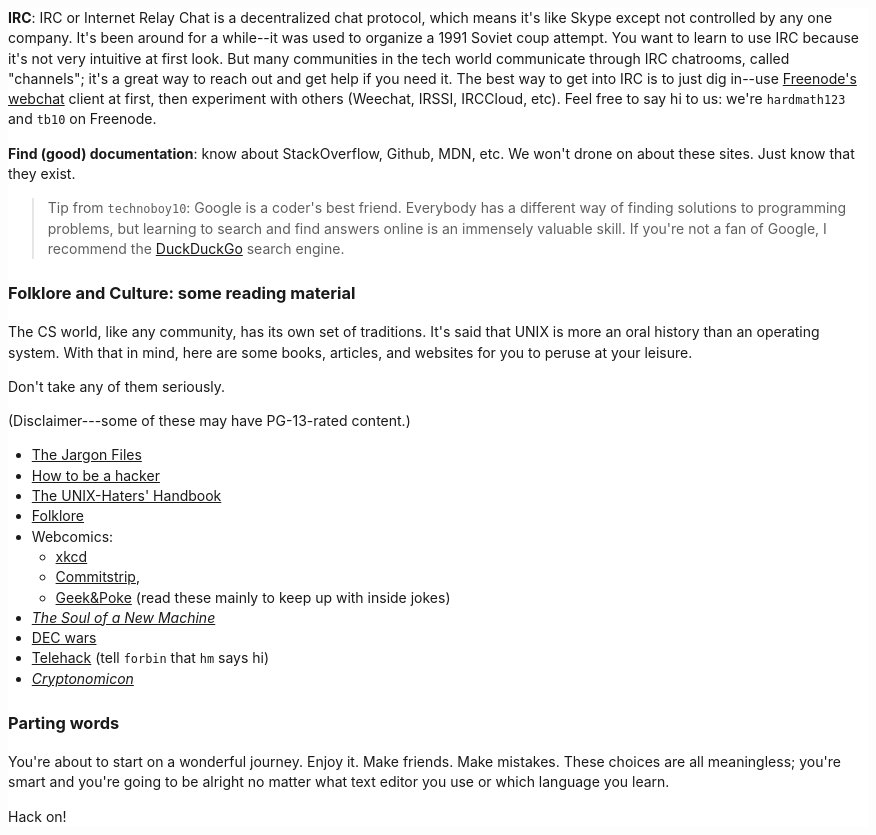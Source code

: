 **IRC**: IRC or Internet Relay Chat is a decentralized chat protocol, which
means it's like Skype except not controlled by any one company. It's been
around for a while--it was used to organize a 1991 Soviet coup attempt. You
want to learn to use IRC because it's not very intuitive at first look. But
many communities in the tech world communicate through IRC chatrooms, called
"channels"; it's a great way to reach out and get help if you need it. The best
way to get into IRC is to just dig in--use [Freenode's
webchat](http://webchat.freenode.net) client at first, then experiment with
others (Weechat, IRSSI, IRCCloud, etc). Feel free to say hi to us: we're
`hardmath123` and `tb10` on Freenode.

**Find (good) documentation**: know about StackOverflow, Github, MDN, etc. We
won't drone on about these sites. Just know that they exist. 
> Tip from `technoboy10`: Google is a coder's best friend. Everybody has a
> different way of finding solutions to programming problems, but learning to
> search and find answers online is an immensely valuable skill. If you're not
> a fan of Google, I recommend the [DuckDuckGo](http://ddg.gg) search engine.

### Folklore and Culture: some reading material

The CS world, like any community, has its own set of traditions. It's said that
UNIX is more an oral history than an operating system. With that in mind, here
are some books, articles, and websites for you to peruse at your leisure.

Don't take any of them seriously.

(Disclaimer---some of these may have PG-13-rated content.)

- [The Jargon Files](http://www.catb.org/jargon/)
- [How to be a hacker](http://www.catb.org/esr/faqs/hacker-howto.html)
- [The UNIX-Haters' Handbook](http://www.csf.ac.at/fileadmin/user_upload/BioComp/training/unix_haters_handbook.pdf)
- [Folklore](http://folklore.org)
- Webcomics:
    - [xkcd](https://xkcd.com)
    - [Commitstrip](http://commitstrip.com),
    - [Geek&Poke](http://geek-and-poke.com) (read these mainly to keep up with inside jokes)
- [*The Soul of a New Machine*](http://www.goodreads.com/book/show/7090.The_Soul_of_a_New_Machine)
- [DEC wars](http://textfiles.com/100/dec.wars)
- [Telehack](http://telehack.com) (tell `forbin` that `hm` says hi)
- [*Cryptonomicon*](http://www.goodreads.com/book/show/816.Cryptonomicon)

### Parting words

You're about to start on a wonderful journey. Enjoy it. Make friends. Make
mistakes. These choices are all meaningless; you're smart and you're going to
be alright no matter what text editor you use or which language you learn.

Hack on!
